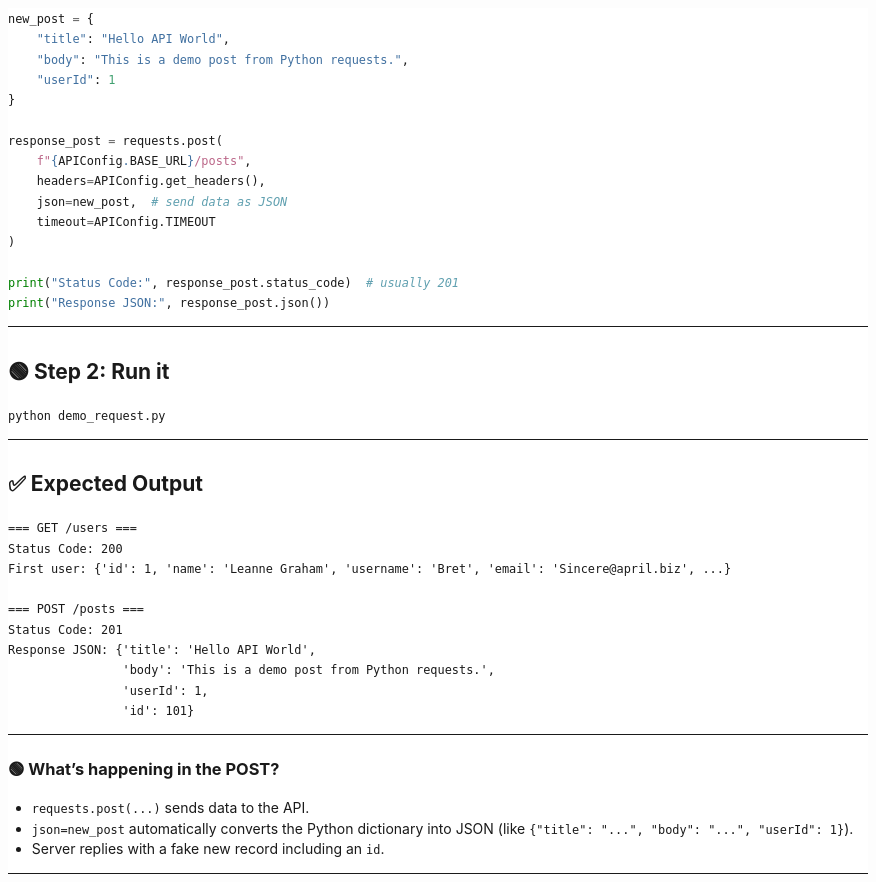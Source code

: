 ```python
new_post = {
    "title": "Hello API World",
    "body": "This is a demo post from Python requests.",
    "userId": 1
}

response_post = requests.post(
    f"{APIConfig.BASE_URL}/posts",
    headers=APIConfig.get_headers(),
    json=new_post,  # send data as JSON
    timeout=APIConfig.TIMEOUT
)

print("Status Code:", response_post.status_code)  # usually 201
print("Response JSON:", response_post.json())
```

---

## 🟢 Step 2: Run it

```bash
python demo_request.py
```

---

## ✅ Expected Output

```
=== GET /users ===
Status Code: 200
First user: {'id': 1, 'name': 'Leanne Graham', 'username': 'Bret', 'email': 'Sincere@april.biz', ...}

=== POST /posts ===
Status Code: 201
Response JSON: {'title': 'Hello API World',
                'body': 'This is a demo post from Python requests.',
                'userId': 1,
                'id': 101}
```

---

### 🟢 What’s happening in the POST?

* `requests.post(...)` sends data to the API.
* `json=new_post` automatically converts the Python dictionary into JSON (like `{"title": "...", "body": "...", "userId": 1}`).
* Server replies with a fake new record including an `id`.

---